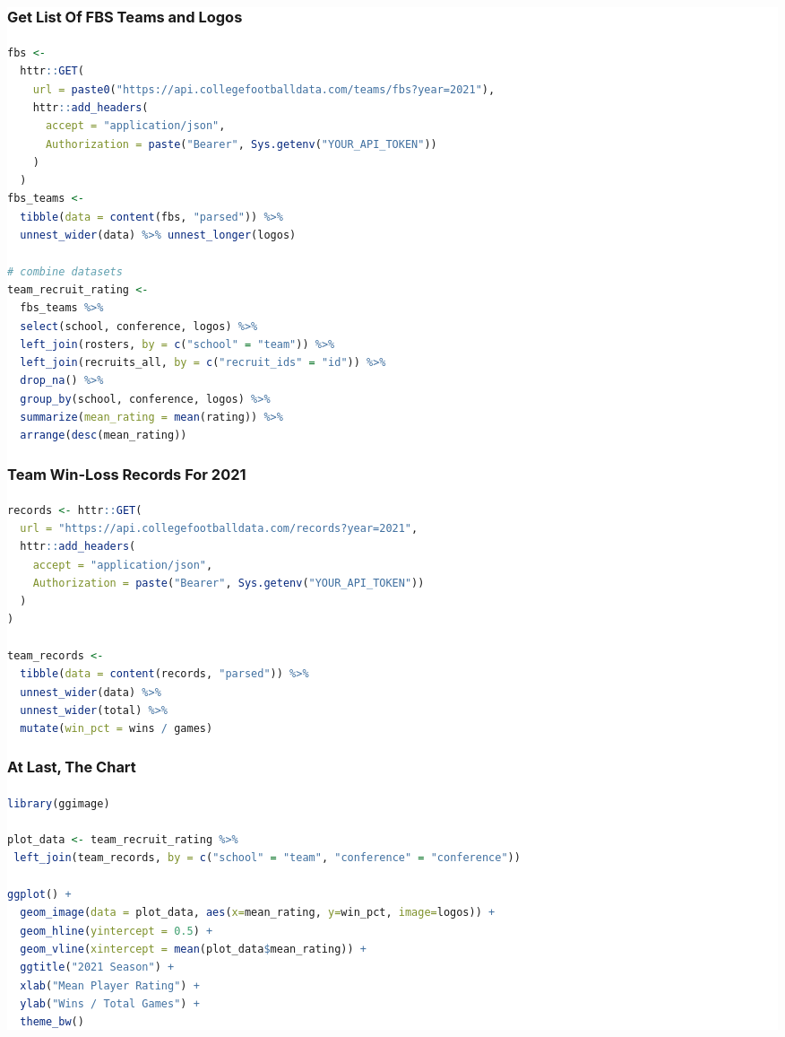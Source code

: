 ### Get List Of FBS Teams and Logos


```r
fbs <-
  httr::GET(
    url = paste0("https://api.collegefootballdata.com/teams/fbs?year=2021"),
    httr::add_headers(
      accept = "application/json",
      Authorization = paste("Bearer", Sys.getenv("YOUR_API_TOKEN"))
    )
  )
fbs_teams <-
  tibble(data = content(fbs, "parsed")) %>%
  unnest_wider(data) %>% unnest_longer(logos)

# combine datasets
team_recruit_rating <-
  fbs_teams %>%
  select(school, conference, logos) %>%
  left_join(rosters, by = c("school" = "team")) %>%
  left_join(recruits_all, by = c("recruit_ids" = "id")) %>%
  drop_na() %>%
  group_by(school, conference, logos) %>%
  summarize(mean_rating = mean(rating)) %>%
  arrange(desc(mean_rating))
```

### Team Win-Loss Records For 2021


```r
records <- httr::GET(
  url = "https://api.collegefootballdata.com/records?year=2021",
  httr::add_headers(
    accept = "application/json",
    Authorization = paste("Bearer", Sys.getenv("YOUR_API_TOKEN"))
  )
)

team_records <-
  tibble(data = content(records, "parsed")) %>%
  unnest_wider(data) %>%
  unnest_wider(total) %>%
  mutate(win_pct = wins / games)
```

### At Last, The Chart


```r
library(ggimage)

plot_data <- team_recruit_rating %>%
 left_join(team_records, by = c("school" = "team", "conference" = "conference"))

ggplot() +
  geom_image(data = plot_data, aes(x=mean_rating, y=win_pct, image=logos)) +
  geom_hline(yintercept = 0.5) +
  geom_vline(xintercept = mean(plot_data$mean_rating)) +
  ggtitle("2021 Season") +
  xlab("Mean Player Rating") +
  ylab("Wins / Total Games") +
  theme_bw()
```
